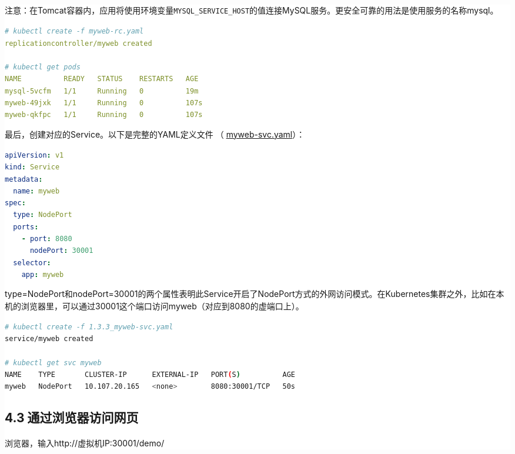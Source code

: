 ```yml

```

注意：在Tomcat容器内，应用将使用环境变量`MYSQL_SERVICE_HOST`的值连接MySQL服务。更安全可靠的用法是使用服务的名称mysql。

```yml
# kubectl create -f myweb-rc.yaml
replicationcontroller/myweb created

# kubectl get pods
NAME          READY   STATUS    RESTARTS   AGE
mysql-5vcfm   1/1     Running   0          19m
myweb-49jxk   1/1     Running   0          107s
myweb-qkfpc   1/1     Running   0          107s

```

最后，创建对应的Service。以下是完整的YAML定义文件 （ [myweb-svc.yaml](assets\myweb-svc.yaml)）： 

```yml
apiVersion: v1
kind: Service
metadata:
  name: myweb
spec:
  type: NodePort
  ports:
    - port: 8080
      nodePort: 30001
  selector:
    app: myweb

```

type=NodePort和nodePort=30001的两个属性表明此Service开启了NodePort方式的外网访问模式。在Kubernetes集群之外，比如在本机的浏览器里，可以通过30001这个端口访问myweb（对应到8080的虚端口上）。 

```bash
# kubectl create -f 1.3.3_myweb-svc.yaml
service/myweb created

# kubectl get svc myweb
NAME    TYPE       CLUSTER-IP      EXTERNAL-IP   PORT(S)          AGE
myweb   NodePort   10.107.20.165   <none>        8080:30001/TCP   50s
```



## 4.3 通过浏览器访问网页

浏览器，输入http://虚拟机IP:30001/demo/


